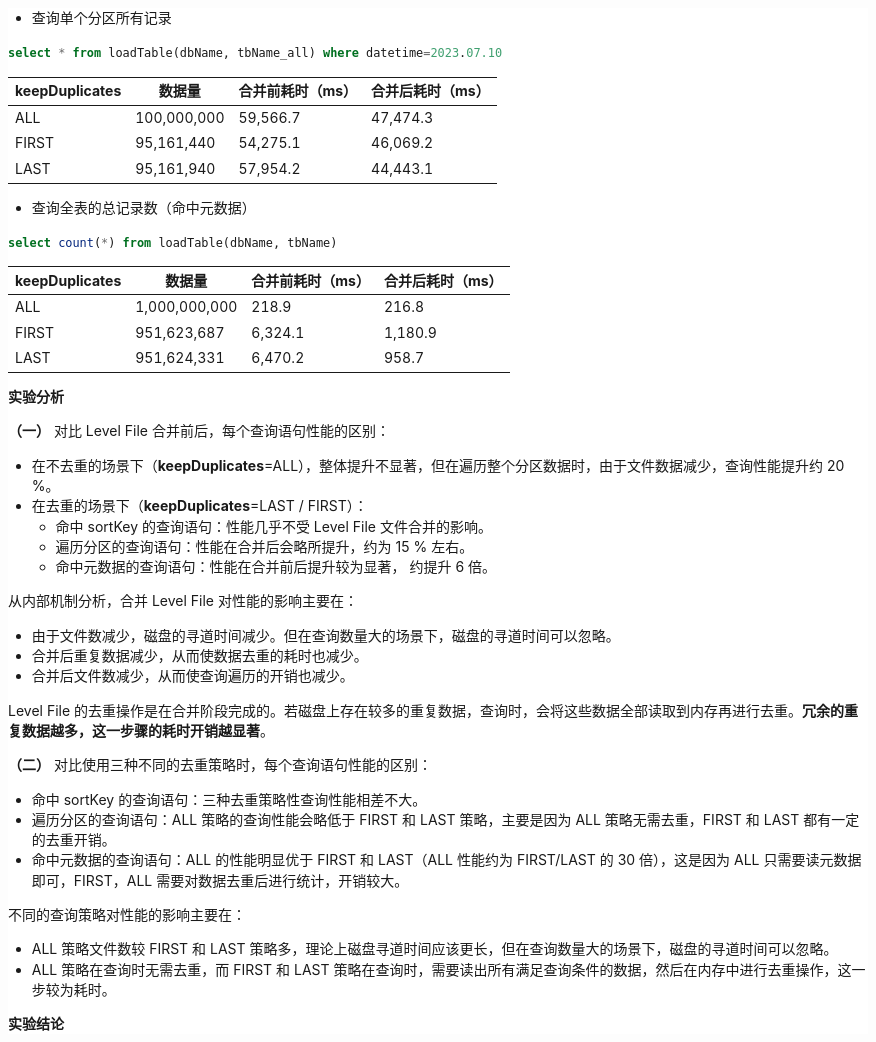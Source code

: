 - 查询单个分区所有记录

```sql
select * from loadTable(dbName, tbName_all) where datetime=2023.07.10
```

| **keepDuplicates** | **数据量**     | **合并前耗时（ms）** | **合并后耗时（ms）** |
| ------------------ | ----------- | ------------- | ------------- |
| ALL                | 100,000,000 | 59,566.7      | 47,474.3      |
| FIRST              | 95,161,440  | 54,275.1      | 46,069.2      |
| LAST               | 95,161,940  | 57,954.2      | 44,443.1      |

- 查询全表的总记录数（命中元数据）

```sql
select count(*) from loadTable(dbName, tbName)
```

| **keepDuplicates** | **数据量**       | **合并前耗时（ms）** | **合并后耗时（ms）** |
| ------------------ | ------------- | ------------- | ------------- |
| ALL                | 1,000,000,000 | 218.9         | 216.8         |
| FIRST              | 951,623,687   | 6,324.1       | 1,180.9       |
| LAST               | 951,624,331   | 6,470.2       | 958.7         |

**实验分析**

**（一）** 对比 Level File 合并前后，每个查询语句性能的区别：

- 在不去重的场景下（**keepDuplicates**=ALL），整体提升不显著，但在遍历整个分区数据时，由于文件数据减少，查询性能提升约 20 %。
- 在去重的场景下（**keepDuplicates**=LAST / FIRST）：
  - 命中 sortKey 的查询语句：性能几乎不受 Level File 文件合并的影响。
  - 遍历分区的查询语句：性能在合并后会略所提升，约为 15 % 左右。
  - 命中元数据的查询语句：性能在合并前后提升较为显著， 约提升 6 倍。

从内部机制分析，合并 Level File 对性能的影响主要在：

- 由于文件数减少，磁盘的寻道时间减少。但在查询数量大的场景下，磁盘的寻道时间可以忽略。
- 合并后重复数据减少，从而使数据去重的耗时也减少。
- 合并后文件数减少，从而使查询遍历的开销也减少。

Level File 的去重操作是在合并阶段完成的。若磁盘上存在较多的重复数据，查询时，会将这些数据全部读取到内存再进行去重。**冗余的重复数据越多，这一步骤的耗时开销越显著**。

**（二）** 对比使用三种不同的去重策略时，每个查询语句性能的区别：

- 命中 sortKey 的查询语句：三种去重策略性查询性能相差不大。
- 遍历分区的查询语句：ALL 策略的查询性能会略低于 FIRST 和 LAST 策略，主要是因为 ALL 策略无需去重，FIRST 和 LAST 都有一定的去重开销。
- 命中元数据的查询语句：ALL 的性能明显优于 FIRST 和 LAST（ALL 性能约为 FIRST/LAST 的 30 倍），这是因为 ALL 只需要读元数据即可，FIRST，ALL 需要对数据去重后进行统计，开销较大。

不同的查询策略对性能的影响主要在：

- ALL 策略文件数较 FIRST 和 LAST 策略多，理论上磁盘寻道时间应该更长，但在查询数量大的场景下，磁盘的寻道时间可以忽略。
- ALL 策略在查询时无需去重，而 FIRST 和 LAST 策略在查询时，需要读出所有满足查询条件的数据，然后在内存中进行去重操作，这一步较为耗时。

**实验结论**
